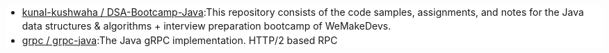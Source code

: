 * [kunal-kushwaha / DSA-Bootcamp-Java](https://github.com/kunal-kushwaha/DSA-Bootcamp-Java):This repository consists of the code samples, assignments, and notes for the Java data structures & algorithms + interview preparation bootcamp of WeMakeDevs.
* [grpc / grpc-java](https://github.com/grpc/grpc-java):The Java gRPC implementation. HTTP/2 based RPC
